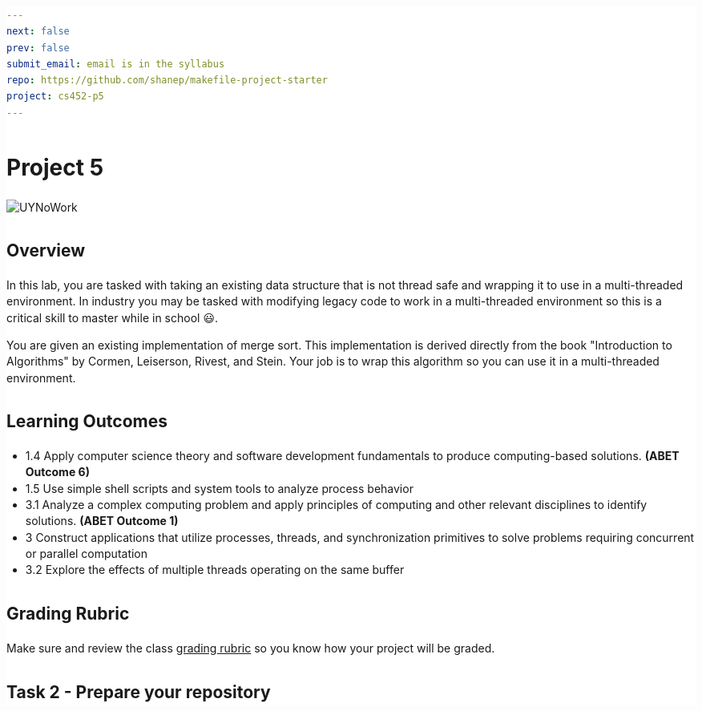 ```yaml
---
next: false
prev: false
submit_email: email is in the syllabus
repo: https://github.com/shanep/makefile-project-starter
project: cs452-p5
---
```

# Project 5

![UYNoWork](./images/yunowork.jpeg)

## Overview

In this lab, you are tasked with taking an existing data structure that
is not thread safe and wrapping it to use in a multi-threaded
environment. In industry you may be tasked with modifying legacy code to
work in a multi-threaded environment so this is a critical skill to
master while in school 😃.

You are given an existing implementation of merge sort. This
implementation is derived directly from the book "Introduction to
Algorithms" by Cormen, Leiserson, Rivest, and Stein. Your job is to wrap
this algorithm so you can use it in a multi-threaded environment.

## Learning Outcomes

- 1.4 Apply computer science theory and software development fundamentals to
    produce computing-based solutions. **(ABET Outcome 6)**
- 1.5 Use simple shell scripts and system tools to analyze process behavior
- 3.1 Analyze a complex computing problem and apply principles of
    computing and other relevant disciplines to identify solutions.
    **(ABET Outcome 1)**
- 3 Construct applications that utilize processes, threads, and
    synchronization primitives to solve problems requiring concurrent or
    parallel computation
- 3.2 Explore the effects of multiple threads operating on the same
    buffer

## Grading Rubric

Make sure and review the class [grading rubric](grading-rubric.md) so you know how your project will
be graded.



## Task 2 - Prepare your repository
